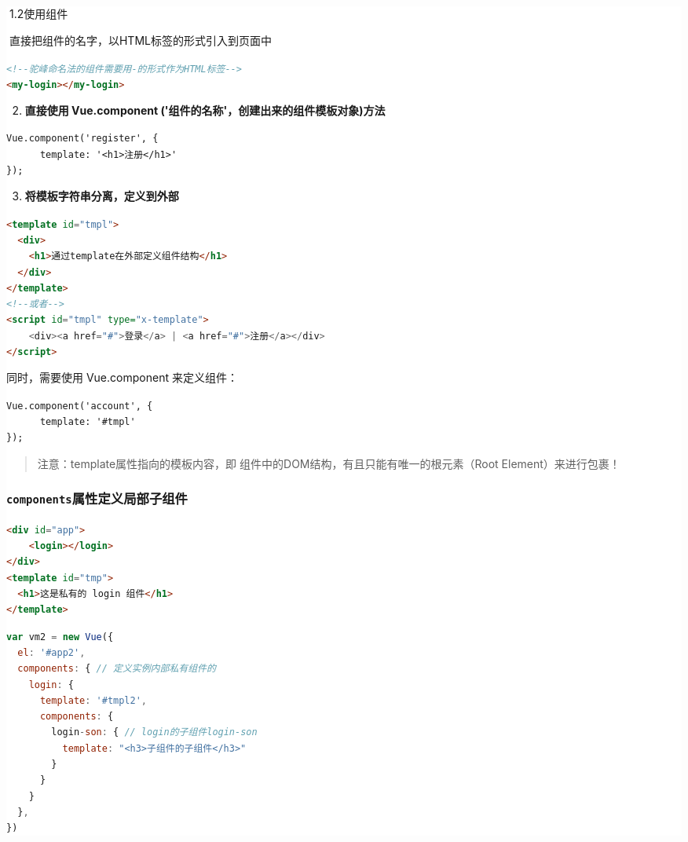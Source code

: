 ​	1.2使用组件

​	直接把组件的名字，以HTML标签的形式引入到页面中

```html
<!--驼峰命名法的组件需要用-的形式作为HTML标签-->
<my-login></my-login>
```

2. **直接使用 Vue.component ('组件的名称'，创建出来的组件模板对象)方法**

```
Vue.component('register', {
      template: '<h1>注册</h1>'
});
```

3. **将模板字符串分离，定义到外部**

```html
<template id="tmpl">
  <div>
    <h1>通过template在外部定义组件结构</h1>
  </div>
</template>
<!--或者-->
<script id="tmpl" type="x-template">
	<div><a href="#">登录</a> | <a href="#">注册</a></div>
</script>
```

同时，需要使用 Vue.component 来定义组件：

```
Vue.component('account', {
      template: '#tmpl'
});
```

> 注意：template属性指向的模板内容，即 组件中的DOM结构，有且只能有唯一的根元素（Root Element）来进行包裹！

### `components`属性定义局部子组件

```html
<div id="app">
	<login></login>
</div>
<template id="tmp">
  <h1>这是私有的 login 组件</h1>
</template>
```

```javascript
var vm2 = new Vue({
  el: '#app2',
  components: { // 定义实例内部私有组件的
	login: {
      template: '#tmpl2',
      components: {
        login-son: { // login的子组件login-son
          template: "<h3>子组件的子组件</h3>"
		}
	  }
	}
  },
})
```
